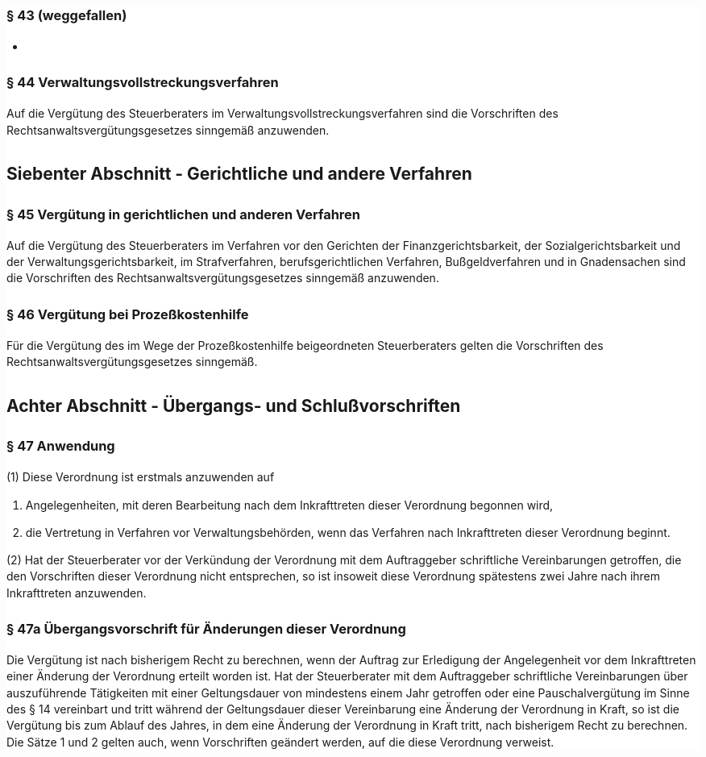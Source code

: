 
### § 43 (weggefallen)

-


### § 44 Verwaltungsvollstreckungsverfahren

Auf die Vergütung des Steuerberaters im Verwaltungsvollstreckungsverfahren sind die Vorschriften des Rechtsanwaltsvergütungsgesetzes sinngemäß anzuwenden.


## Siebenter Abschnitt - Gerichtliche und andere Verfahren



### § 45 Vergütung in gerichtlichen und anderen Verfahren

Auf die Vergütung des Steuerberaters im Verfahren vor den Gerichten der Finanzgerichtsbarkeit, der Sozialgerichtsbarkeit und der Verwaltungsgerichtsbarkeit, im Strafverfahren, berufsgerichtlichen Verfahren, Bußgeldverfahren und in Gnadensachen sind die Vorschriften des Rechtsanwaltsvergütungsgesetzes sinngemäß anzuwenden.


### § 46 Vergütung bei Prozeßkostenhilfe

Für die Vergütung des im Wege der Prozeßkostenhilfe beigeordneten Steuerberaters gelten die Vorschriften des Rechtsanwaltsvergütungsgesetzes sinngemäß.


## Achter Abschnitt - Übergangs- und Schlußvorschriften



### § 47 Anwendung

(1) Diese Verordnung ist erstmals anzuwenden auf

1.  Angelegenheiten, mit deren Bearbeitung nach dem Inkrafttreten dieser Verordnung begonnen wird,


2.  die Vertretung in Verfahren vor Verwaltungsbehörden, wenn das Verfahren nach Inkrafttreten dieser Verordnung beginnt.




(2) Hat der Steuerberater vor der Verkündung der Verordnung mit dem Auftraggeber schriftliche Vereinbarungen getroffen, die den Vorschriften dieser Verordnung nicht entsprechen, so ist insoweit diese Verordnung spätestens zwei Jahre nach ihrem Inkrafttreten anzuwenden.


### § 47a Übergangsvorschrift für Änderungen dieser Verordnung

Die Vergütung ist nach bisherigem Recht zu berechnen, wenn der Auftrag zur Erledigung der Angelegenheit vor dem Inkrafttreten einer Änderung der Verordnung erteilt worden ist. Hat der Steuerberater mit dem Auftraggeber schriftliche Vereinbarungen über auszuführende Tätigkeiten mit einer Geltungsdauer von mindestens einem Jahr getroffen oder eine Pauschalvergütung im Sinne des § 14 vereinbart und tritt während der Geltungsdauer dieser Vereinbarung eine Änderung der Verordnung in Kraft, so ist die Vergütung bis zum Ablauf des Jahres, in dem eine Änderung der Verordnung in Kraft tritt, nach bisherigem Recht zu berechnen. Die Sätze 1 und 2 gelten auch, wenn Vorschriften geändert werden, auf die diese Verordnung verweist.
